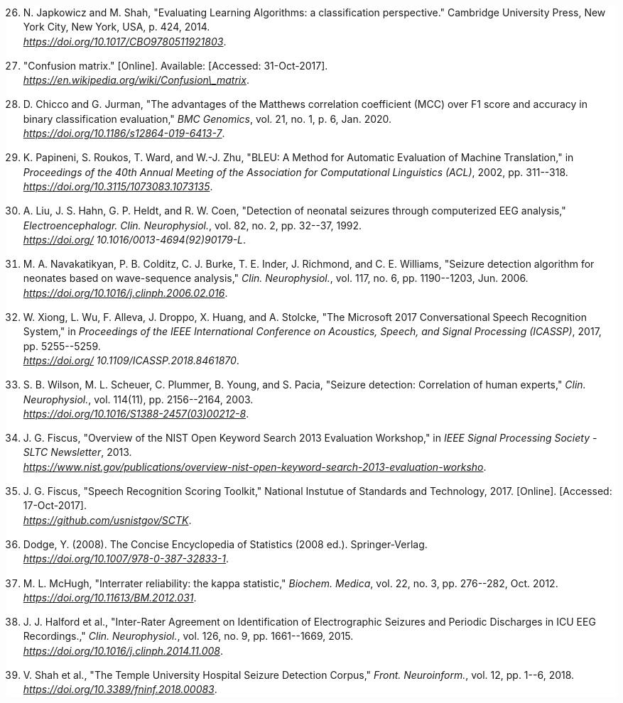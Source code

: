 26. N. Japkowicz and M. Shah, "Evaluating Learning Algorithms: a classification perspective." Cambridge University Press, New York City, New York, USA, p. 424, 2014.*\
    https://doi.org/10.1017/CBO9780511921803*.

27. "Confusion matrix." \[Online\]. Available: \[Accessed: 31-Oct-2017\].\
    *https://en.wikipedia.org/wiki/Confusion\_matrix*.

28. D. Chicco and G. Jurman, "The advantages of the Matthews correlation coefficient (MCC) over F1 score and accuracy in binary classification evaluation," *BMC Genomics*, vol. 21, no. 1, p. 6, Jan. 2020. *\
    https://doi.org/10.1186/s12864-019-6413-7*.

29. K. Papineni, S. Roukos, T. Ward, and W.-J. Zhu, "BLEU: A Method for Automatic Evaluation of Machine Translation," in *Proceedings of the 40th Annual Meeting of the Association for Computational Linguistics (ACL)*, 2002, pp. 311--318. *https://doi.org/10.3115/1073083.1073135*.

30. A. Liu, J. S. Hahn, G. P. Heldt, and R. W. Coen, "Detection of neonatal seizures through computerized EEG analysis," *Electroencephalogr. Clin. Neurophysiol.*, vol. 82, no. 2, pp. 32--37, 1992.\
    *https://doi.org/* *﻿10.1016/0013-4694(92)90179-L*.

31. M. A. Navakatikyan, P. B. Colditz, C. J. Burke, T. E. Inder, J. Richmond, and C. E. Williams, "Seizure detection algorithm for neonates based on wave-sequence analysis," *Clin. Neurophysiol.*, vol. 117, no. 6, pp. 1190--1203, Jun. 2006.\
    *https://doi.org/10.1016/j.clinph.2006.02.016*.

32. W. Xiong, L. Wu, F. Alleva, J. Droppo, X. Huang, and A. Stolcke, "The Microsoft 2017 Conversational Speech Recognition System," in *Proceedings of the IEEE International Conference on Acoustics, Speech, and Signal Processing (ICASSP)*, 2017, pp. 5255--5259.*\
    https://doi.org/* *﻿10.1109/ICASSP.2018.8461870*.

33. S. B. Wilson, M. L. Scheuer, C. Plummer, B. Young, and S. Pacia, "Seizure detection: Correlation of human experts," *Clin. Neurophysiol.*, vol. 114(11), pp. 2156--2164, 2003.\
    *https://doi.org/10.1016/S1388-2457(03)00212-8*.

34. J. G. Fiscus, "Overview of the NIST Open Keyword Search 2013 Evaluation Workshop," in *IEEE Signal Processing Society - SLTC Newsletter*, 2013.*\
    https://www.nist.gov/publications/overview-nist-open-keyword-search-2013-evaluation-worksho*.

35. J. G. Fiscus, "Speech Recognition Scoring Toolkit," National Instutue of Standards and Technology, 2017. \[Online\]. \[Accessed: 17-Oct-2017\].\
    ﻿*https://github.com/usnistgov/SCTK*.

36. Dodge, Y. (2008). The Concise Encyclopedia of Statistics (2008 ed.). Springer-Verlag.\
    *https://doi.org/10.1007/978-0-387-32833-1*.

37. M. L. McHugh, "Interrater reliability: the kappa statistic," *Biochem. Medica*, vol. 22, no. 3, pp. 276--282, Oct. 2012.*\
    https://doi.org/﻿10.11613/BM.2012.031*.

38. J. J. Halford et al., "Inter-Rater Agreement on Identification of Electrographic Seizures and Periodic Discharges in ICU EEG Recordings.," *Clin. Neurophysiol.*, vol. 126, no. 9, pp. 1661--1669, 2015.*\
    https://doi.org/﻿10.1016/j.clinph.2014.11.008*.

39. V. Shah et al., "The Temple University Hospital Seizure Detection Corpus," *Front. Neuroinform.*, vol. 12, pp. 1--6, 2018.*\
    https://doi.org/﻿10.3389/fninf.2018.00083*.
